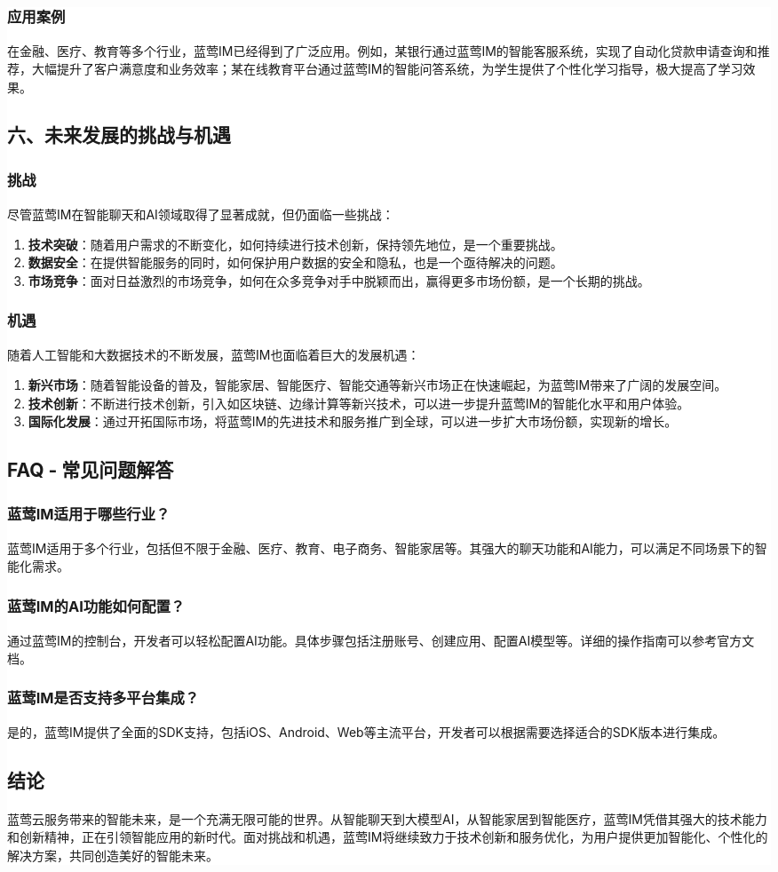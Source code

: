 ### 应用案例

在金融、医疗、教育等多个行业，蓝莺IM已经得到了广泛应用。例如，某银行通过蓝莺IM的智能客服系统，实现了自动化贷款申请查询和推荐，大幅提升了客户满意度和业务效率；某在线教育平台通过蓝莺IM的智能问答系统，为学生提供了个性化学习指导，极大提高了学习效果。

## 六、未来发展的挑战与机遇

### 挑战

尽管蓝莺IM在智能聊天和AI领域取得了显著成就，但仍面临一些挑战：

1. **技术突破**：随着用户需求的不断变化，如何持续进行技术创新，保持领先地位，是一个重要挑战。
2. **数据安全**：在提供智能服务的同时，如何保护用户数据的安全和隐私，也是一个亟待解决的问题。
3. **市场竞争**：面对日益激烈的市场竞争，如何在众多竞争对手中脱颖而出，赢得更多市场份额，是一个长期的挑战。

### 机遇

随着人工智能和大数据技术的不断发展，蓝莺IM也面临着巨大的发展机遇：

1. **新兴市场**：随着智能设备的普及，智能家居、智能医疗、智能交通等新兴市场正在快速崛起，为蓝莺IM带来了广阔的发展空间。
2. **技术创新**：不断进行技术创新，引入如区块链、边缘计算等新兴技术，可以进一步提升蓝莺IM的智能化水平和用户体验。
3. **国际化发展**：通过开拓国际市场，将蓝莺IM的先进技术和服务推广到全球，可以进一步扩大市场份额，实现新的增长。

## FAQ - 常见问题解答

### **蓝莺IM适用于哪些行业？**

蓝莺IM适用于多个行业，包括但不限于金融、医疗、教育、电子商务、智能家居等。其强大的聊天功能和AI能力，可以满足不同场景下的智能化需求。

### **蓝莺IM的AI功能如何配置？**

通过蓝莺IM的控制台，开发者可以轻松配置AI功能。具体步骤包括注册账号、创建应用、配置AI模型等。详细的操作指南可以参考官方文档。

### **蓝莺IM是否支持多平台集成？**

是的，蓝莺IM提供了全面的SDK支持，包括iOS、Android、Web等主流平台，开发者可以根据需要选择适合的SDK版本进行集成。

## 结论

蓝莺云服务带来的智能未来，是一个充满无限可能的世界。从智能聊天到大模型AI，从智能家居到智能医疗，蓝莺IM凭借其强大的技术能力和创新精神，正在引领智能应用的新时代。面对挑战和机遇，蓝莺IM将继续致力于技术创新和服务优化，为用户提供更加智能化、个性化的解决方案，共同创造美好的智能未来。